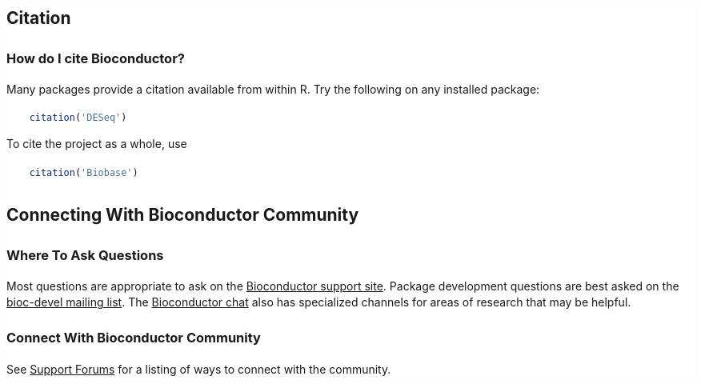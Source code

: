 <h2 id="citation-faq">Citation</h2>

<h3 id = "cite" class="faq">How do I cite Bioconductor?</h3>

Many packages provide a citation available from within R. Try the following on
any installed package:

```r
    citation('DESeq')
```

To cite the project as a whole, use

```r
    citation('Biobase')
```

<h2 id="connecting">Connecting With Bioconductor Community</h2>

<h3 id = "help" class="faq">Where To Ask Questions</h3>

Most questions are appropriate to ask on the [Bioconductor support
site][support]. Package development questions are best asked on the [bioc-devel
mailing list](https://stat.ethz.ch/mailman/listinfo/bioc-devel). The
[Bioconductor chat](https://chat.bioconductor.org/) also has specialized
channels for areas of research that may be helpful.

<h3 id = "social" class="faq">Connect With Bioconductor Community</h3>

See [Support Forums](/help/support/) for a listing of ways to connect with the
community.


[1]: /install/index.html#why-biocmanagerinstall
[2]: http://contributions.bioconductor.org/use-devel.html
[3]: /install/index.html#update-bioconductor-packages
[4]: /install/index.html#install-bioconductor-packages
[mailing-list]: /help/mailing-list/
[home-pages]: /packages/release/bioc/
[bioc-views]: /packages/release/BiocViews.html
[iranges-landing-page]: /packages/release/bioc/html/IRanges.html
[support]: https://support.bioconductor.org/